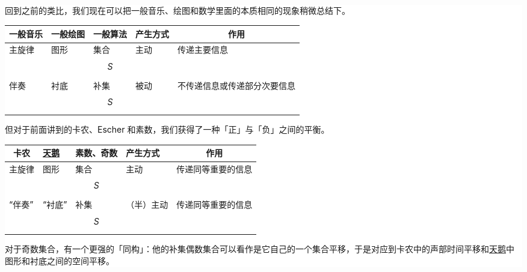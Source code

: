 回到之前的类比，我们现在可以把一般音乐、绘图和数学里面的本质相同的现象稍微总结下。

| 一般音乐 | 一般绘图 | 一般算法     | 产生方式 | 作用             |
| ---- | :--- | :------- | :--- | -------------- |
| 主旋律  | 图形   | 集合 $$S$$ | 主动   | 传递主要信息         |
| 伴奏   | 衬底   | 补集 $$S$$ | 被动   | 不传递信息或传递部分次要信息 |

但对于前面讲到的卡农、Escher 和素数，我们获得了一种「正」与「负」之间的平衡。

| 卡农   | [天鹅](http://www.mcescher.com/gallery/recognition-success/no-96-swan/) | 素数、奇数    | 产生方式  | 作用        |
| ---- | :--------------------------------------- | :------- | :---- | --------- |
| 主旋律  | 图形                                       | 集合 $$S$$ | 主动    | 传递同等重要的信息 |
| “伴奏” | “衬底”                                     | 补集 $$S$$ | （半）主动 | 传递同等重要的信息 |

对于奇数集合，有一个更强的「同构」：他的补集偶数集合可以看作是它自己的一个集合平移，于是对应到卡农中的声部时间平移和[天鹅](http://www.mcescher.com/gallery/recognition-success/no-96-swan/)中图形和衬底之间的空间平移。

[^1]: 今天看完了最后一个对话，结果发现最后的最后即又轮回开始……
[^2]: 数学事实上有很多公理体系，不过这些体系之间大致也应该是「同构的」……